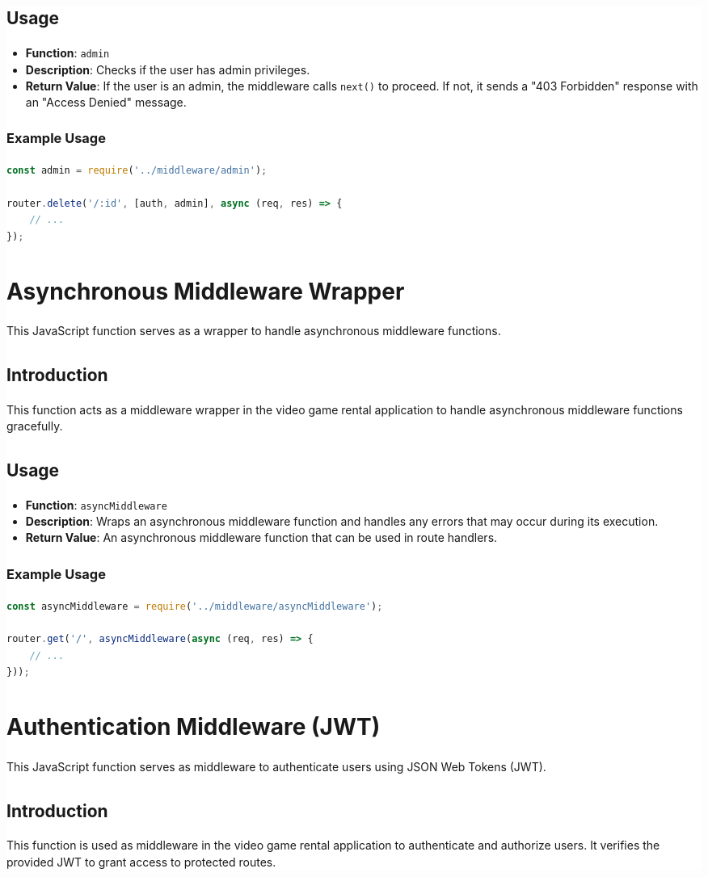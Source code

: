 ## Usage

-   **Function**: `admin`
-   **Description**: Checks if the user has admin privileges.
-   **Return Value**: If the user is an admin, the middleware calls `next()` to proceed. If not, it sends a "403 Forbidden" response with an "Access Denied" message.

### Example Usage

````javascript
const admin = require('../middleware/admin');

router.delete('/:id', [auth, admin], async (req, res) => {
    // ...
});
````
# Asynchronous Middleware Wrapper

This JavaScript function serves as a wrapper to handle asynchronous middleware functions.

## Introduction

This function acts as a middleware wrapper in the video game rental application to handle asynchronous middleware functions gracefully.

## Usage

- **Function**: `asyncMiddleware`
- **Description**: Wraps an asynchronous middleware function and handles any errors that may occur during its execution.
- **Return Value**: An asynchronous middleware function that can be used in route handlers.

### Example Usage

```javascript
const asyncMiddleware = require('../middleware/asyncMiddleware');

router.get('/', asyncMiddleware(async (req, res) => {
    // ...
}));
```
# Authentication Middleware (JWT)

This JavaScript function serves as middleware to authenticate users using JSON Web Tokens (JWT).

## Introduction

This function is used as middleware in the video game rental application to authenticate and authorize users. It verifies the provided JWT to grant access to protected routes.
